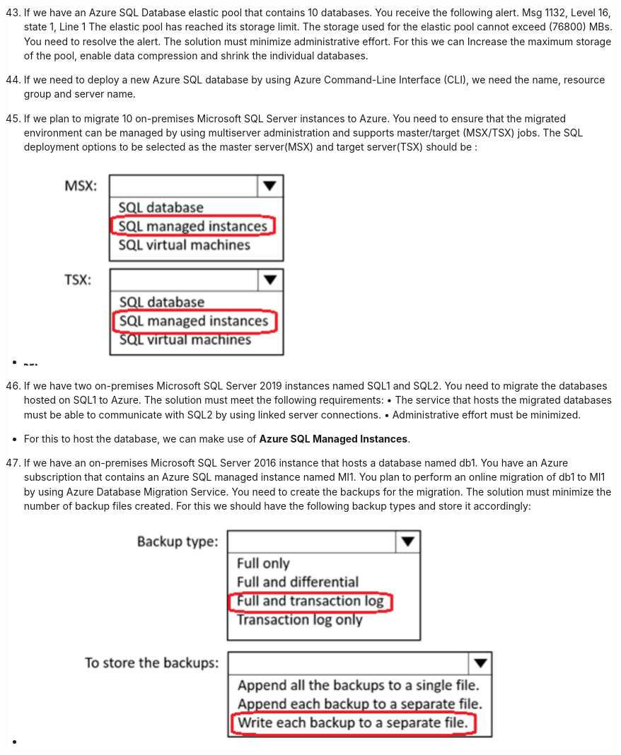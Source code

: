 43. If we have an Azure SQL Database elastic pool that contains 10 databases.
You receive the following alert.
Msg 1132, Level 16, state 1, Line 1 The elastic pool has reached its storage limit. The storage used for the elastic pool cannot exceed (76800) MBs.
You need to resolve the alert. The solution must minimize administrative effort.
For this we can Increase the maximum storage of the pool, enable data compression and shrink the individual databases.

44. If we need to deploy a new Azure SQL database by using Azure Command-Line Interface (CLI), we need the name, resource group and server name.
45. If we plan to migrate 10 on-premises Microsoft SQL Server instances to Azure.
You need to ensure that the migrated environment can be managed by using multiserver administration and supports master/target (MSX/TSX) jobs. The SQL deployment options to be selected as the master server(MSX) and target server(TSX) should be :
- ![alt text](image-963.png)

46. If we have two on-premises Microsoft SQL Server 2019 instances named SQL1 and SQL2.
You need to migrate the databases hosted on SQL1 to Azure. The solution must meet the following requirements:
• The service that hosts the migrated databases must be able to communicate with SQL2 by using linked server connections.
• Administrative effort must be minimized.
- For this to host the database, we can make use of **Azure SQL Managed Instances**.

47. If we have an on-premises Microsoft SQL Server 2016 instance that hosts a database named db1. You have an Azure subscription that contains an Azure SQL managed instance named MI1.
You plan to perform an online migration of db1 to MI1 by using Azure Database Migration Service.
You need to create the backups for the migration. The solution must minimize the number of backup files created. For this we should have the following backup types and store it accordingly:
- ![alt text](image-964.png)
